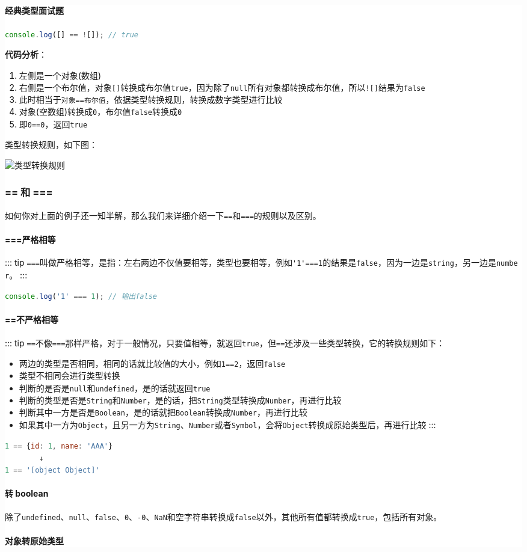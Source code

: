 #### 经典类型面试题

```js
console.log([] == ![]); // true
```

**代码分析**：

1. 左侧是一个对象(数组)
2. 右侧是一个布尔值，对象`[]`转换成布尔值`true`，因为除了`null`所有对象都转换成布尔值，所以`![]`结果为`false`
3. 此时相当于`对象==布尔值`，依据类型转换规则，转换成数字类型进行比较
4. 对象(空数组)转换成`0`，布尔值`false`转换成`0`
5. 即`0==0`，返回`true`

类型转换规则，如下图：

<img :src="$withBase('/images/js/books/interview/2.png')" alt="类型转换规则">

### == 和 ===

如何你对上面的例子还一知半解，那么我们来详细介绍一下`==`和`===`的规则以及区别。

#### ===严格相等

::: tip
`===`叫做严格相等，是指：左右两边不仅值要相等，类型也要相等，例如`'1'===1`的结果是`false`，因为一边是`string`，另一边是`number`。
:::

```js
console.log('1' === 1); // 输出false
```

#### ==不严格相等

::: tip
`==`不像`===`那样严格，对于一般情况，只要值相等，就返回`true`，但`==`还涉及一些类型转换，它的转换规则如下：

- 两边的类型是否相同，相同的话就比较值的大小，例如`1==2`，返回`false`
- 类型不相同会进行类型转换
- 判断的是否是`null`和`undefined`，是的话就返回`true`
- 判断的类型是否是`String`和`Number`，是的话，把`String`类型转换成`Number`，再进行比较
- 判断其中一方是否是`Boolean`，是的话就把`Boolean`转换成`Number`，再进行比较
- 如果其中一方为`Object`，且另一方为`String`、`Number`或者`Symbol`，会将`Object`转换成原始类型后，再进行比较
  :::

```js
1 == {id: 1, name: 'AAA'}
        ↓
1 == '[object Object]'
```

#### 转 boolean

除了`undefined`、`null`、`false`、`0`、`-0`、`NaN`和空字符串转换成`false`以外，其他所有值都转换成`true`，包括所有对象。

#### 对象转原始类型
